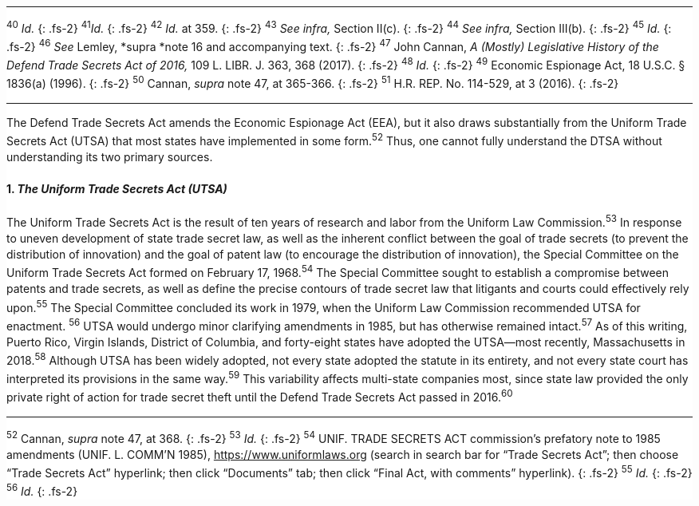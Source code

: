 ***
<sup>40</sup> *Id.*
{: .fs-2}
<sup>41</sup>*Id.*
{: .fs-2}
<sup>42</sup> *Id.* at 359.
{: .fs-2}
<sup>43</sup> *See infra,* Section II(c).
{: .fs-2}
<sup>44</sup> *See infra,* Section III(b).
{: .fs-2}
<sup>45</sup> *Id.*
{: .fs-2}
<sup>46</sup> *See* Lemley, *supra *note 16 and accompanying text.
{: .fs-2}
<sup>47</sup> John Cannan, *A (Mostly) Legislative History of the Defend Trade Secrets Act of 2016,* 109 L. LIBR. J. 363, 368 (2017).
{: .fs-2}
<sup>48</sup> *Id.*
{: .fs-2}
<sup>49</sup> Economic Espionage Act, 18 U.S.C. § 1836(a) (1996).
{: .fs-2}
<sup>50</sup> Cannan, *supra* note 47, at 365-366.
{: .fs-2}
<sup>51</sup> H.R. REP. No. 114-529, at 3 (2016).
{: .fs-2}
***

The Defend Trade Secrets Act amends the Economic Espionage Act (EEA), but it also draws substantially from the Uniform Trade Secrets Act (UTSA) that most states have implemented in some form.<sup>52</sup> Thus, one cannot fully understand the DTSA without understanding its two primary sources.

#### 1. *The Uniform Trade Secrets Act (UTSA)*

The Uniform Trade Secrets Act is the result of ten years of research and labor from the Uniform Law Commission.<sup>53</sup> In response to uneven development of state trade secret law, as well as the inherent conflict between the goal of trade secrets (to prevent the distribution of innovation) and the goal of patent law (to encourage the distribution of innovation), the Special Committee on the Uniform Trade Secrets Act formed on February 17, 1968.<sup>54</sup> The Special Committee sought to establish a compromise between patents and trade secrets, as well as define the precise contours of trade secret law that litigants and courts could effectively rely upon.<sup>55</sup> The Special Committee concluded its work in 1979, when the Uniform Law Commission recommended UTSA for enactment. <sup>56</sup> UTSA would undergo minor clarifying amendments in 1985, but has otherwise remained intact.<sup>57</sup> As of this writing, Puerto Rico, Virgin Islands, District of Columbia, and forty-eight states have adopted the UTSA—most recently, Massachusetts in 2018.<sup>58</sup> Although UTSA has been widely adopted, not every state adopted the statute in its entirety, and not every state court has interpreted its provisions in the same way.<sup>59</sup> This variability affects multi-state companies most, since state law provided the only private right of action for trade secret theft until the Defend Trade Secrets Act passed in 2016.<sup>60</sup>

***
<sup>52</sup> Cannan, *supra* note 47, at 368.
{: .fs-2}
<sup>53</sup> *Id.*
{: .fs-2}
<sup>54</sup> UNIF. TRADE SECRETS ACT commission’s prefatory note to 1985 amendments (UNIF. L. COMM’N 1985), https://www.uniformlaws.org (search in search bar for “Trade Secrets Act”; then choose “Trade Secrets Act” hyperlink; then click “Documents” tab; then click “Final Act, with comments” hyperlink).
{: .fs-2}
<sup>55</sup> *Id.*
{: .fs-2}
<sup>56</sup> *Id.*
{: .fs-2}
